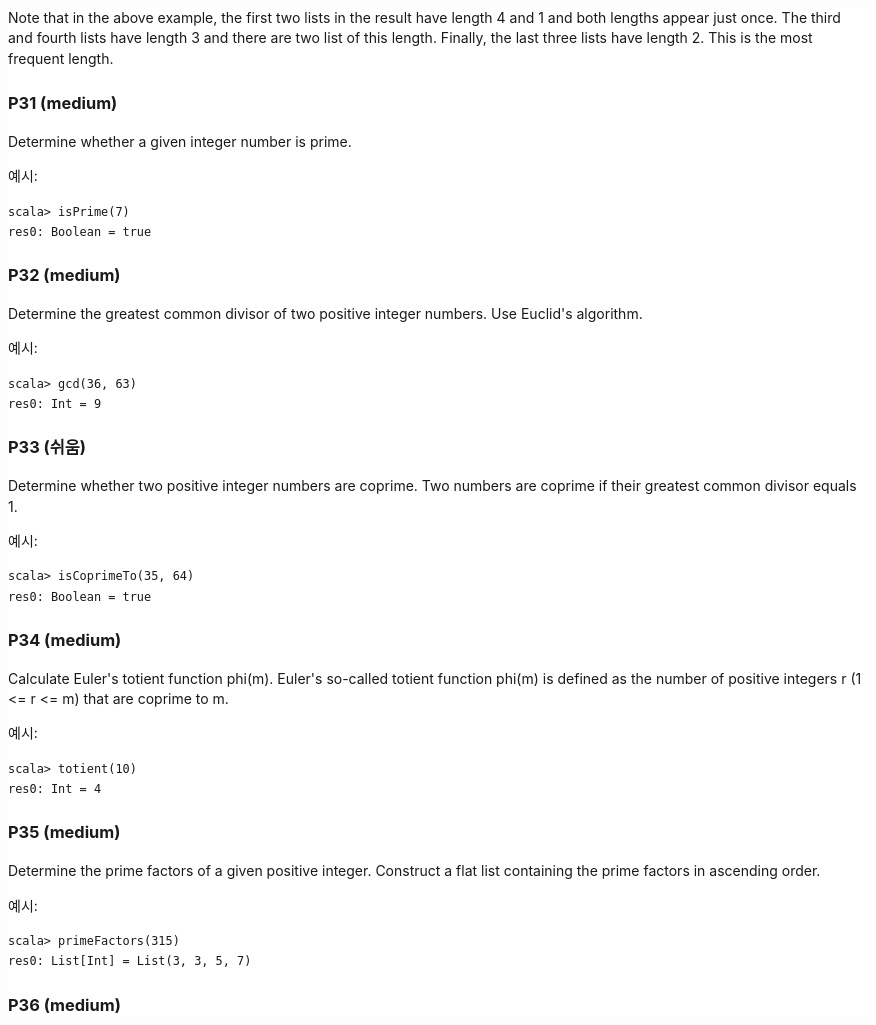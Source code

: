 Note that in the above example, the first two lists in the result have length 4
and 1 and both lengths appear just once. The third and fourth lists have length
3 and there are two list of this length. Finally, the last three lists have
length 2. This is the most frequent length.

### P31 (medium)

Determine whether a given integer number is prime.

예시:

    scala> isPrime(7)
    res0: Boolean = true

### P32 (medium)

Determine the greatest common divisor of two positive integer numbers. Use
Euclid's algorithm.

예시:

    scala> gcd(36, 63)
    res0: Int = 9

### P33 (쉬움)

Determine whether two positive integer numbers are coprime. Two numbers are
coprime if their greatest common divisor equals 1.

예시:

    scala> isCoprimeTo(35, 64)
    res0: Boolean = true

### P34 (medium)

Calculate Euler's totient function phi(m). Euler's so-called totient function
phi(m) is defined as the number of positive integers r (1 <= r <= m) that are
coprime to m.

예시:

    scala> totient(10)
    res0: Int = 4

### P35 (medium)

Determine the prime factors of a given positive integer. Construct a flat list
containing the prime factors in ascending order.

예시:

    scala> primeFactors(315)
    res0: List[Int] = List(3, 3, 5, 7)

### P36 (medium)


[pgold]: http://aperiodic.net/phil/scala/s-99/
[scalatest]: http://www.scalatest.org/user_guide/writing_your_first_test
[scalatestdocs]: http://www.scalatest.org/user_guide/using_assertions
[tree1]: http://aperiodic.net/phil/scala/s-99/tree1.scala
[graph1]: http://aperiodic.net/phil/scala/s-99/graph1.scala
[gentest]: https://www.siggraph.org/education/materials/HyperVis/concepts/gen_test.htm
[p94-table]: http://aperiodic.net/phil/scala/s-99/p94.txt
[p94-java]: https://prof.ti.bfh.ch/hew1/informatik3/prolog/p-99/GraphLayout/index.html
[p99d1]: http://aperiodic.net/phil/scala/s-99/p99a.dat
[p99d2]: http://aperiodic.net/phil/scala/s-99/p99b.dat
[p99d3]: http://aperiodic.net/phil/scala/s-99/p99d.dat
[p99d4]: http://aperiodic.net/phil/scala/s-99/p99c.dat